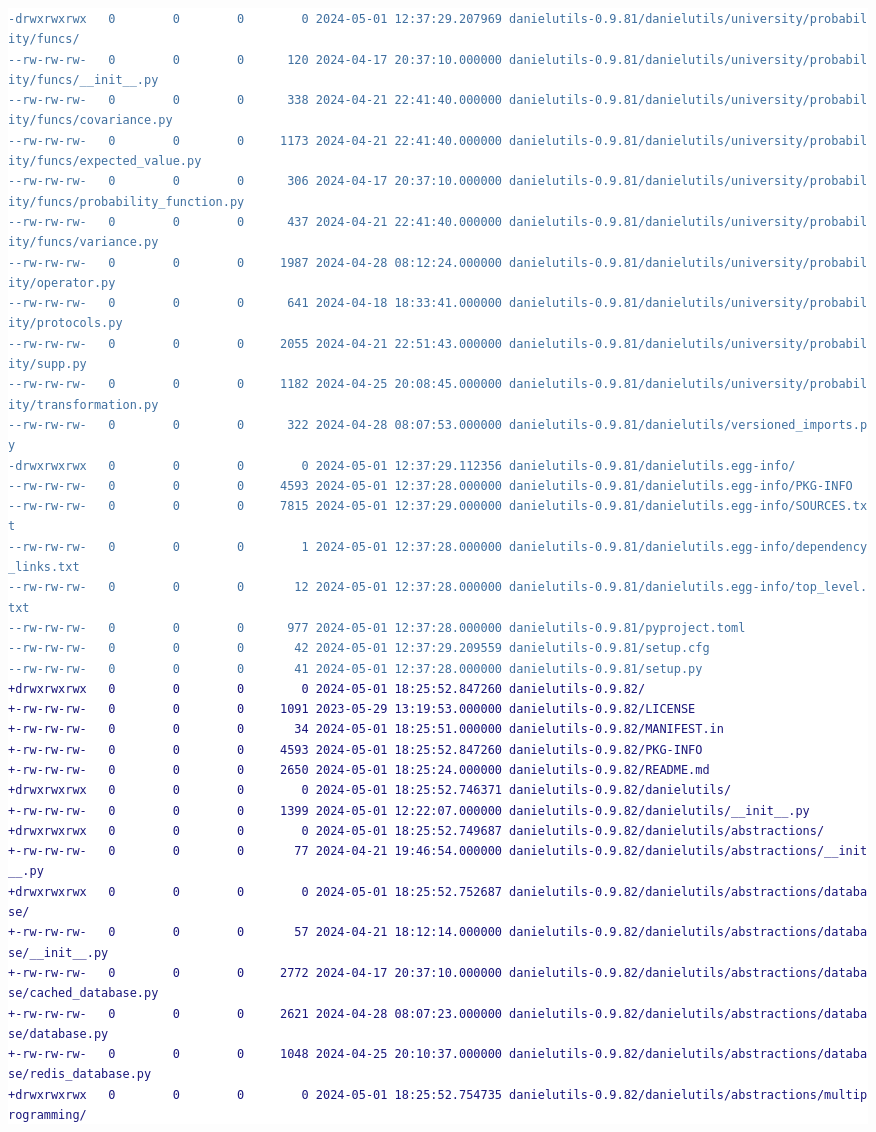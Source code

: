 ```diff
-drwxrwxrwx   0        0        0        0 2024-05-01 12:37:29.207969 danielutils-0.9.81/danielutils/university/probability/funcs/
--rw-rw-rw-   0        0        0      120 2024-04-17 20:37:10.000000 danielutils-0.9.81/danielutils/university/probability/funcs/__init__.py
--rw-rw-rw-   0        0        0      338 2024-04-21 22:41:40.000000 danielutils-0.9.81/danielutils/university/probability/funcs/covariance.py
--rw-rw-rw-   0        0        0     1173 2024-04-21 22:41:40.000000 danielutils-0.9.81/danielutils/university/probability/funcs/expected_value.py
--rw-rw-rw-   0        0        0      306 2024-04-17 20:37:10.000000 danielutils-0.9.81/danielutils/university/probability/funcs/probability_function.py
--rw-rw-rw-   0        0        0      437 2024-04-21 22:41:40.000000 danielutils-0.9.81/danielutils/university/probability/funcs/variance.py
--rw-rw-rw-   0        0        0     1987 2024-04-28 08:12:24.000000 danielutils-0.9.81/danielutils/university/probability/operator.py
--rw-rw-rw-   0        0        0      641 2024-04-18 18:33:41.000000 danielutils-0.9.81/danielutils/university/probability/protocols.py
--rw-rw-rw-   0        0        0     2055 2024-04-21 22:51:43.000000 danielutils-0.9.81/danielutils/university/probability/supp.py
--rw-rw-rw-   0        0        0     1182 2024-04-25 20:08:45.000000 danielutils-0.9.81/danielutils/university/probability/transformation.py
--rw-rw-rw-   0        0        0      322 2024-04-28 08:07:53.000000 danielutils-0.9.81/danielutils/versioned_imports.py
-drwxrwxrwx   0        0        0        0 2024-05-01 12:37:29.112356 danielutils-0.9.81/danielutils.egg-info/
--rw-rw-rw-   0        0        0     4593 2024-05-01 12:37:28.000000 danielutils-0.9.81/danielutils.egg-info/PKG-INFO
--rw-rw-rw-   0        0        0     7815 2024-05-01 12:37:29.000000 danielutils-0.9.81/danielutils.egg-info/SOURCES.txt
--rw-rw-rw-   0        0        0        1 2024-05-01 12:37:28.000000 danielutils-0.9.81/danielutils.egg-info/dependency_links.txt
--rw-rw-rw-   0        0        0       12 2024-05-01 12:37:28.000000 danielutils-0.9.81/danielutils.egg-info/top_level.txt
--rw-rw-rw-   0        0        0      977 2024-05-01 12:37:28.000000 danielutils-0.9.81/pyproject.toml
--rw-rw-rw-   0        0        0       42 2024-05-01 12:37:29.209559 danielutils-0.9.81/setup.cfg
--rw-rw-rw-   0        0        0       41 2024-05-01 12:37:28.000000 danielutils-0.9.81/setup.py
+drwxrwxrwx   0        0        0        0 2024-05-01 18:25:52.847260 danielutils-0.9.82/
+-rw-rw-rw-   0        0        0     1091 2023-05-29 13:19:53.000000 danielutils-0.9.82/LICENSE
+-rw-rw-rw-   0        0        0       34 2024-05-01 18:25:51.000000 danielutils-0.9.82/MANIFEST.in
+-rw-rw-rw-   0        0        0     4593 2024-05-01 18:25:52.847260 danielutils-0.9.82/PKG-INFO
+-rw-rw-rw-   0        0        0     2650 2024-05-01 18:25:24.000000 danielutils-0.9.82/README.md
+drwxrwxrwx   0        0        0        0 2024-05-01 18:25:52.746371 danielutils-0.9.82/danielutils/
+-rw-rw-rw-   0        0        0     1399 2024-05-01 12:22:07.000000 danielutils-0.9.82/danielutils/__init__.py
+drwxrwxrwx   0        0        0        0 2024-05-01 18:25:52.749687 danielutils-0.9.82/danielutils/abstractions/
+-rw-rw-rw-   0        0        0       77 2024-04-21 19:46:54.000000 danielutils-0.9.82/danielutils/abstractions/__init__.py
+drwxrwxrwx   0        0        0        0 2024-05-01 18:25:52.752687 danielutils-0.9.82/danielutils/abstractions/database/
+-rw-rw-rw-   0        0        0       57 2024-04-21 18:12:14.000000 danielutils-0.9.82/danielutils/abstractions/database/__init__.py
+-rw-rw-rw-   0        0        0     2772 2024-04-17 20:37:10.000000 danielutils-0.9.82/danielutils/abstractions/database/cached_database.py
+-rw-rw-rw-   0        0        0     2621 2024-04-28 08:07:23.000000 danielutils-0.9.82/danielutils/abstractions/database/database.py
+-rw-rw-rw-   0        0        0     1048 2024-04-25 20:10:37.000000 danielutils-0.9.82/danielutils/abstractions/database/redis_database.py
+drwxrwxrwx   0        0        0        0 2024-05-01 18:25:52.754735 danielutils-0.9.82/danielutils/abstractions/multiprogramming/
```